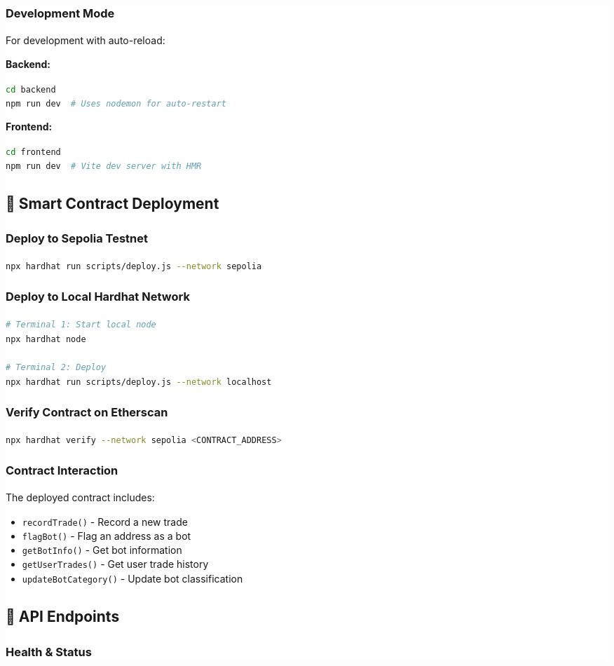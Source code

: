 ### Development Mode

For development with auto-reload:

**Backend:**
```bash
cd backend
npm run dev  # Uses nodemon for auto-restart
```

**Frontend:**
```bash
cd frontend
npm run dev  # Vite dev server with HMR
```

## 📝 Smart Contract Deployment

### Deploy to Sepolia Testnet

```bash
npx hardhat run scripts/deploy.js --network sepolia
```

### Deploy to Local Hardhat Network

```bash
# Terminal 1: Start local node
npx hardhat node

# Terminal 2: Deploy
npx hardhat run scripts/deploy.js --network localhost
```

### Verify Contract on Etherscan

```bash
npx hardhat verify --network sepolia <CONTRACT_ADDRESS>
```

### Contract Interaction

The deployed contract includes:
- `recordTrade()` - Record a new trade
- `flagBot()` - Flag an address as a bot
- `getBotInfo()` - Get bot information
- `getUserTrades()` - Get user trade history
- `updateBotCategory()` - Update bot classification

## 🔌 API Endpoints

### Health & Status
